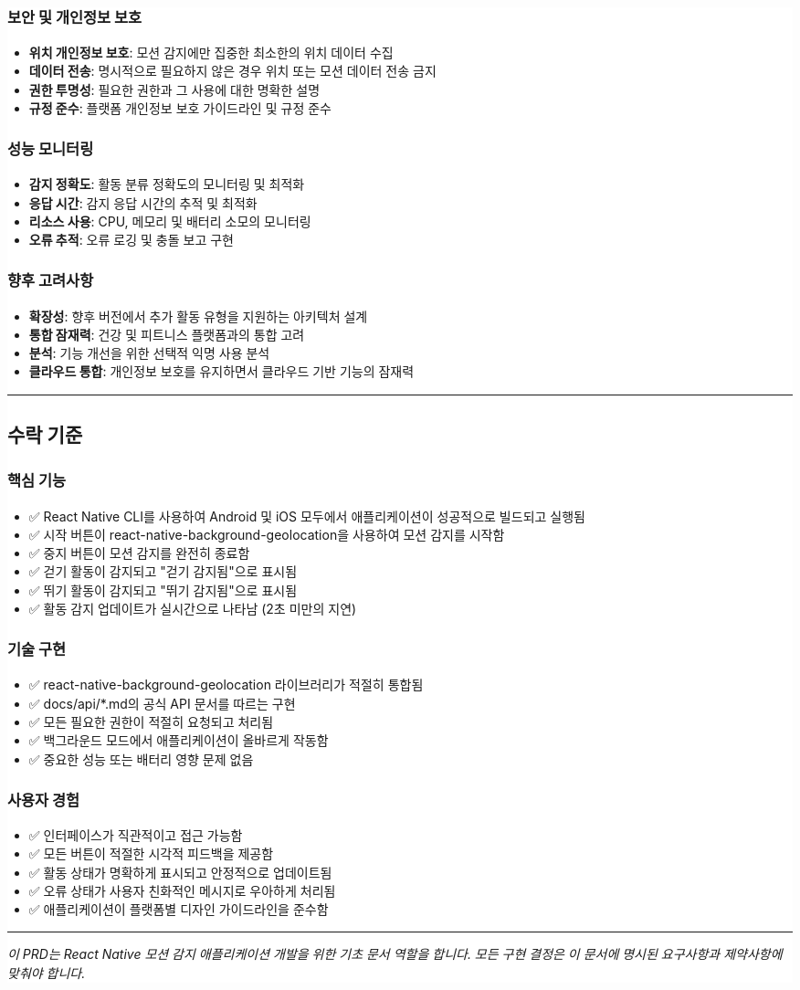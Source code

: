 ### 보안 및 개인정보 보호
- **위치 개인정보 보호**: 모션 감지에만 집중한 최소한의 위치 데이터 수집
- **데이터 전송**: 명시적으로 필요하지 않은 경우 위치 또는 모션 데이터 전송 금지
- **권한 투명성**: 필요한 권한과 그 사용에 대한 명확한 설명
- **규정 준수**: 플랫폼 개인정보 보호 가이드라인 및 규정 준수

### 성능 모니터링
- **감지 정확도**: 활동 분류 정확도의 모니터링 및 최적화
- **응답 시간**: 감지 응답 시간의 추적 및 최적화
- **리소스 사용**: CPU, 메모리 및 배터리 소모의 모니터링
- **오류 추적**: 오류 로깅 및 충돌 보고 구현

### 향후 고려사항
- **확장성**: 향후 버전에서 추가 활동 유형을 지원하는 아키텍처 설계
- **통합 잠재력**: 건강 및 피트니스 플랫폼과의 통합 고려
- **분석**: 기능 개선을 위한 선택적 익명 사용 분석
- **클라우드 통합**: 개인정보 보호를 유지하면서 클라우드 기반 기능의 잠재력

---

## 수락 기준

### 핵심 기능
- ✅ React Native CLI를 사용하여 Android 및 iOS 모두에서 애플리케이션이 성공적으로 빌드되고 실행됨
- ✅ 시작 버튼이 react-native-background-geolocation을 사용하여 모션 감지를 시작함
- ✅ 중지 버튼이 모션 감지를 완전히 종료함
- ✅ 걷기 활동이 감지되고 "걷기 감지됨"으로 표시됨
- ✅ 뛰기 활동이 감지되고 "뛰기 감지됨"으로 표시됨
- ✅ 활동 감지 업데이트가 실시간으로 나타남 (2초 미만의 지연)

### 기술 구현
- ✅ react-native-background-geolocation 라이브러리가 적절히 통합됨
- ✅ docs/api/*.md의 공식 API 문서를 따르는 구현
- ✅ 모든 필요한 권한이 적절히 요청되고 처리됨
- ✅ 백그라운드 모드에서 애플리케이션이 올바르게 작동함
- ✅ 중요한 성능 또는 배터리 영향 문제 없음

### 사용자 경험
- ✅ 인터페이스가 직관적이고 접근 가능함
- ✅ 모든 버튼이 적절한 시각적 피드백을 제공함
- ✅ 활동 상태가 명확하게 표시되고 안정적으로 업데이트됨
- ✅ 오류 상태가 사용자 친화적인 메시지로 우아하게 처리됨
- ✅ 애플리케이션이 플랫폼별 디자인 가이드라인을 준수함

---

*이 PRD는 React Native 모션 감지 애플리케이션 개발을 위한 기초 문서 역할을 합니다. 모든 구현 결정은 이 문서에 명시된 요구사항과 제약사항에 맞춰야 합니다.*
